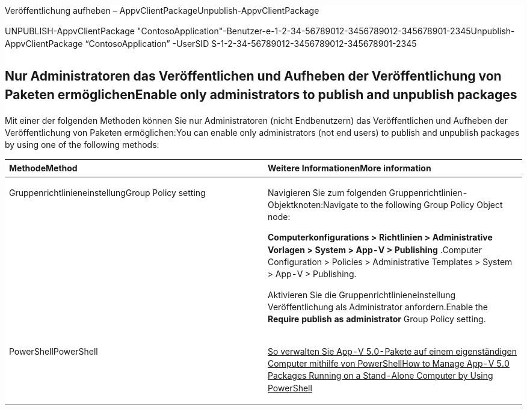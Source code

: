 <td align="left"><p><span data-ttu-id="c424c-325">Veröffentlichung aufheben – AppvClientPackage</span><span class="sxs-lookup"><span data-stu-id="c424c-325">Unpublish-AppvClientPackage</span></span></p></td>
<td align="left"><p><span data-ttu-id="c424c-326">UNPUBLISH-AppvClientPackage "ContosoApplication"-Benutzer-e-1-2-34-56789012-3456789012-345678901-2345</span><span class="sxs-lookup"><span data-stu-id="c424c-326">Unpublish-AppvClientPackage “ContosoApplication” -UserSID S-1-2-34-56789012-3456789012-345678901-2345</span></span></p></td>
</tr>
</tbody>
</table>



## <a href="" id="bkmk-admins-only-pub-unpub-pkgs"></a><span data-ttu-id="c424c-327">Nur Administratoren das Veröffentlichen und Aufheben der Veröffentlichung von Paketen ermöglichen</span><span class="sxs-lookup"><span data-stu-id="c424c-327">Enable only administrators to publish and unpublish packages</span></span>


<span data-ttu-id="c424c-328">Mit einer der folgenden Methoden können Sie nur Administratoren (nicht Endbenutzern) das Veröffentlichen und Aufheben der Veröffentlichung von Paketen ermöglichen:</span><span class="sxs-lookup"><span data-stu-id="c424c-328">You can enable only administrators (not end users) to publish and unpublish packages by using one of the following methods:</span></span>

<table>
<colgroup>
<col width="50%" />
<col width="50%" />
</colgroup>
<thead>
<tr class="header">
<th align="left"><span data-ttu-id="c424c-329">Methode</span><span class="sxs-lookup"><span data-stu-id="c424c-329">Method</span></span></th>
<th align="left"><span data-ttu-id="c424c-330">Weitere Informationen</span><span class="sxs-lookup"><span data-stu-id="c424c-330">More information</span></span></th>
</tr>
</thead>
<tbody>
<tr class="odd">
<td align="left"><p><span data-ttu-id="c424c-331">Gruppenrichtlinieneinstellung</span><span class="sxs-lookup"><span data-stu-id="c424c-331">Group Policy setting</span></span></p></td>
<td align="left"><p><span data-ttu-id="c424c-332">Navigieren Sie zum folgenden Gruppenrichtlinien-Objektknoten:</span><span class="sxs-lookup"><span data-stu-id="c424c-332">Navigate to the following Group Policy Object node:</span></span></p>
<p><strong><span data-ttu-id="c424c-333">Computerkonfigurations &gt; Richtlinien &gt; Administrative Vorlagen &gt; System &gt; App-V &gt; Publishing </strong> .</span><span class="sxs-lookup"><span data-stu-id="c424c-333">Computer Configuration &gt; Policies &gt; Administrative Templates &gt; System &gt; App-V &gt; Publishing</strong>.</span></span></p>
<p><span data-ttu-id="c424c-334">Aktivieren Sie die <strong> </strong> Gruppenrichtlinieneinstellung Veröffentlichung als Administrator anfordern.</span><span class="sxs-lookup"><span data-stu-id="c424c-334">Enable the <strong>Require publish as administrator</strong> Group Policy setting.</span></span></p></td>
</tr>
<tr class="even">
<td align="left"><p><span data-ttu-id="c424c-335">PowerShell</span><span class="sxs-lookup"><span data-stu-id="c424c-335">PowerShell</span></span></p></td>
<td align="left"><p><a href="how-to-manage-app-v-50-packages-running-on-a-stand-alone-computer-by-using-powershell.md#bkmk-admins-pub-pkgs" data-raw-source="[How to Manage App-V 5.0 Packages Running on a Stand-Alone Computer by Using PowerShell](how-to-manage-app-v-50-packages-running-on-a-stand-alone-computer-by-using-powershell.md#bkmk-admins-pub-pkgs)"><span data-ttu-id="c424c-336">So verwalten Sie App-V 5.0-Pakete auf einem eigenständigen Computer mithilfe von PowerShell</span><span class="sxs-lookup"><span data-stu-id="c424c-336">How to Manage App-V 5.0 Packages Running on a Stand-Alone Computer by Using PowerShell</span></span></a></p></td>